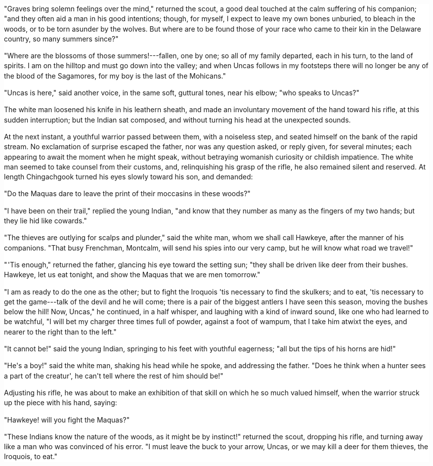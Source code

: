 "Graves bring solemn feelings over the mind," returned the scout, a good deal touched at the calm suffering of his companion; "and they often aid a man in his good intentions; though, for myself, I expect to leave my own bones unburied, to bleach in the woods, or to be torn asunder by the wolves. But where are to be found those of your race who came to their kin in the Delaware country, so many summers since?"

"Where are the blossoms of those summers!⁠---fallen, one by one; so all of my family departed, each in his turn, to the land of spirits. I am on the hilltop and must go down into the valley; and when Uncas follows in my footsteps there will no longer be any of the blood of the Sagamores, for my boy is the last of the Mohicans."

"Uncas is here," said another voice, in the same soft, guttural tones, near his elbow; "who speaks to Uncas?"

The white man loosened his knife in his leathern sheath, and made an involuntary movement of the hand toward his rifle, at this sudden interruption; but the Indian sat composed, and without turning his head at the unexpected sounds.

At the next instant, a youthful warrior passed between them, with a noiseless step, and seated himself on the bank of the rapid stream. No exclamation of surprise escaped the father, nor was any question asked, or reply given, for several minutes; each appearing to await the moment when he might speak, without betraying womanish curiosity or childish impatience. The white man seemed to take counsel from their customs, and, relinquishing his grasp of the rifle, he also remained silent and reserved. At length Chingachgook turned his eyes slowly toward his son, and demanded:

"Do the Maquas dare to leave the print of their moccasins in these woods?"

"I have been on their trail," replied the young Indian, "and know that they number as many as the fingers of my two hands; but they lie hid like cowards."

"The thieves are outlying for scalps and plunder," said the white man, whom we shall call Hawkeye, after the manner of his companions. "That busy Frenchman, Montcalm, will send his spies into our very camp, but he will know what road we travel!"

" 'Tis enough," returned the father, glancing his eye toward the setting sun; "they shall be driven like deer from their bushes. Hawkeye, let us eat tonight, and show the Maquas that we are men tomorrow."

"I am as ready to do the one as the other; but to fight the Iroquois
'tis necessary to find the skulkers; and to eat, 'tis necessary to get the game⁠---talk of the devil and he will come; there is a pair of the biggest antlers I have seen this season, moving the bushes below the hill! Now, Uncas," he continued, in a half whisper, and laughing with a kind of inward sound, like one who had learned to be watchful, "I will bet my charger three times full of powder, against a foot of wampum, that I take him atwixt the eyes, and nearer to the right than to the left."

"It cannot be!" said the young Indian, springing to his feet with youthful eagerness; "all but the tips of his horns are hid!"

"He's a boy!" said the white man, shaking his head while he spoke, and addressing the father. "Does he think when a hunter sees a part of the creatur', he can't tell where the rest of him should be!"

Adjusting his rifle, he was about to make an exhibition of that skill on which he so much valued himself, when the warrior struck up the piece with his hand, saying:

"Hawkeye! will you fight the Maquas?"

"These Indians know the nature of the woods, as it might be by instinct!" returned the scout, dropping his rifle, and turning away like a man who was convinced of his error. "I must leave the buck to your arrow, Uncas, or we may kill a deer for them thieves, the Iroquois, to eat."
